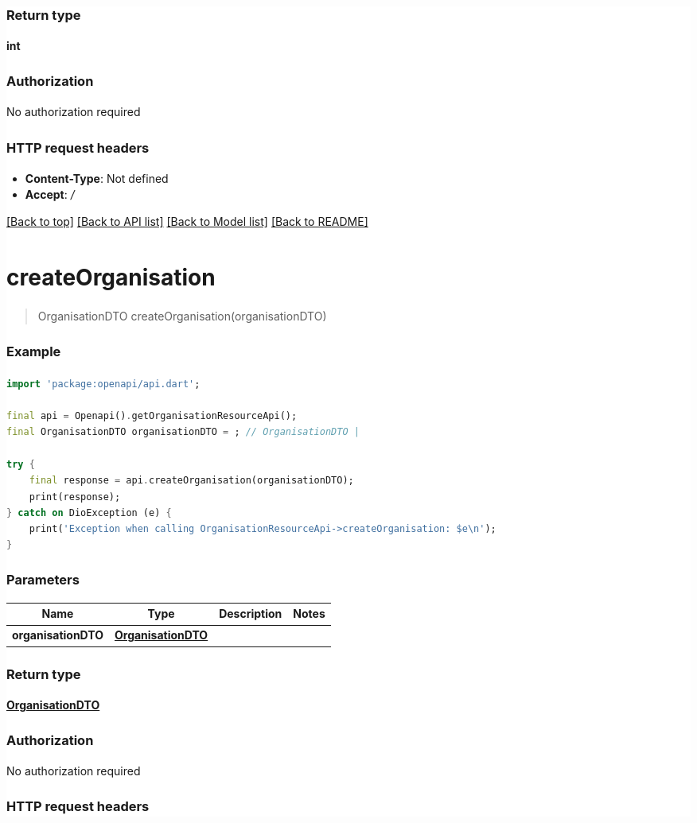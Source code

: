 ### Return type

**int**

### Authorization

No authorization required

### HTTP request headers

 - **Content-Type**: Not defined
 - **Accept**: */*

[[Back to top]](#) [[Back to API list]](../README.md#documentation-for-api-endpoints) [[Back to Model list]](../README.md#documentation-for-models) [[Back to README]](../README.md)

# **createOrganisation**
> OrganisationDTO createOrganisation(organisationDTO)



### Example
```dart
import 'package:openapi/api.dart';

final api = Openapi().getOrganisationResourceApi();
final OrganisationDTO organisationDTO = ; // OrganisationDTO | 

try {
    final response = api.createOrganisation(organisationDTO);
    print(response);
} catch on DioException (e) {
    print('Exception when calling OrganisationResourceApi->createOrganisation: $e\n');
}
```

### Parameters

Name | Type | Description  | Notes
------------- | ------------- | ------------- | -------------
 **organisationDTO** | [**OrganisationDTO**](OrganisationDTO.md)|  | 

### Return type

[**OrganisationDTO**](OrganisationDTO.md)

### Authorization

No authorization required

### HTTP request headers
